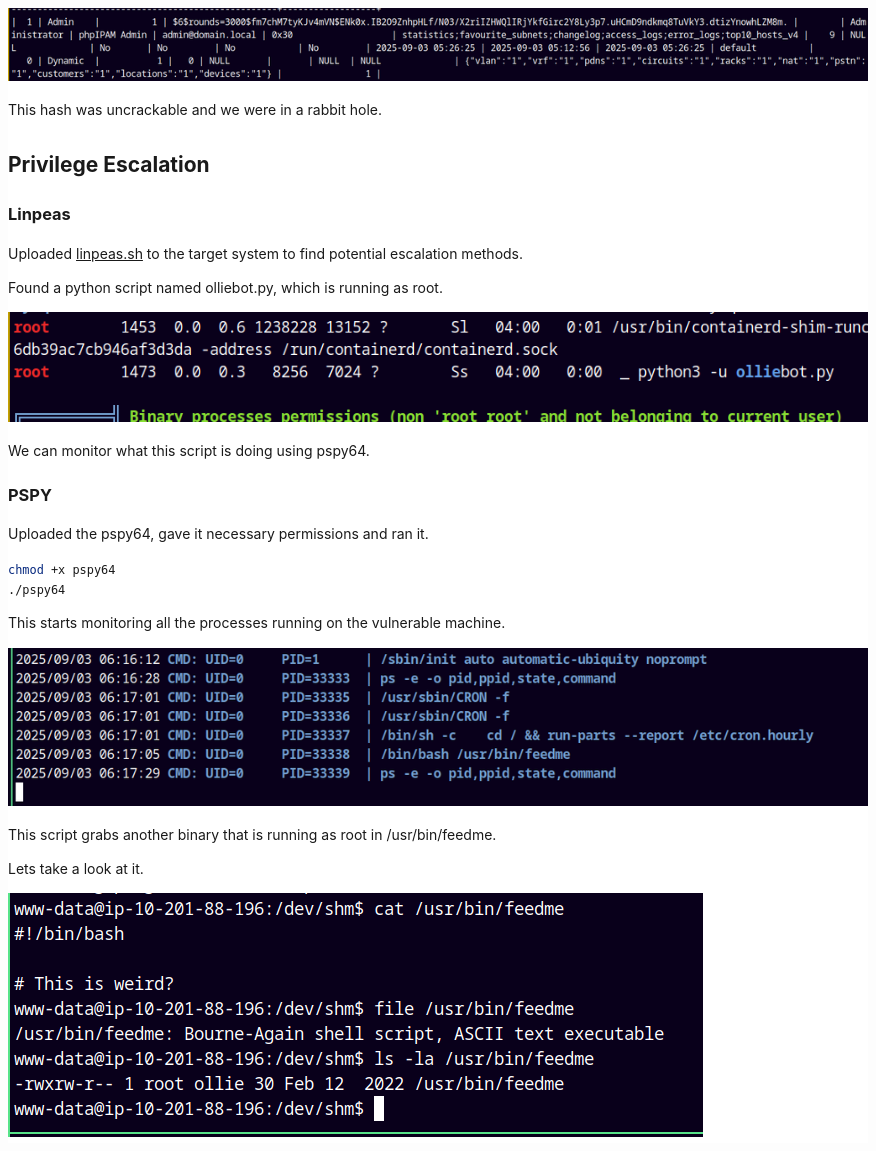![image.png](/assets/images/Ollie_THM/image%2018.png)

This hash was uncrackable and we were in a rabbit hole.

## Privilege Escalation

### Linpeas

Uploaded [linpeas.sh](http://linpeas.sh) to the target system to find potential escalation methods.

Found a python script named olliebot.py, which is running as root.

![image.png](/assets/images/Ollie_THM/image%2019.png)

We can monitor what this script is doing using pspy64.

### PSPY

Uploaded the pspy64, gave it necessary permissions and ran it.

```bash
chmod +x pspy64
./pspy64
```

This starts monitoring all the processes running on the vulnerable machine.

![image.png](/assets/images/Ollie_THM/image%2020.png)

This script grabs another binary that is running as root in /usr/bin/feedme.

Lets take a look at it.

![image.png](/assets/images/Ollie_THM/image%2021.png)
